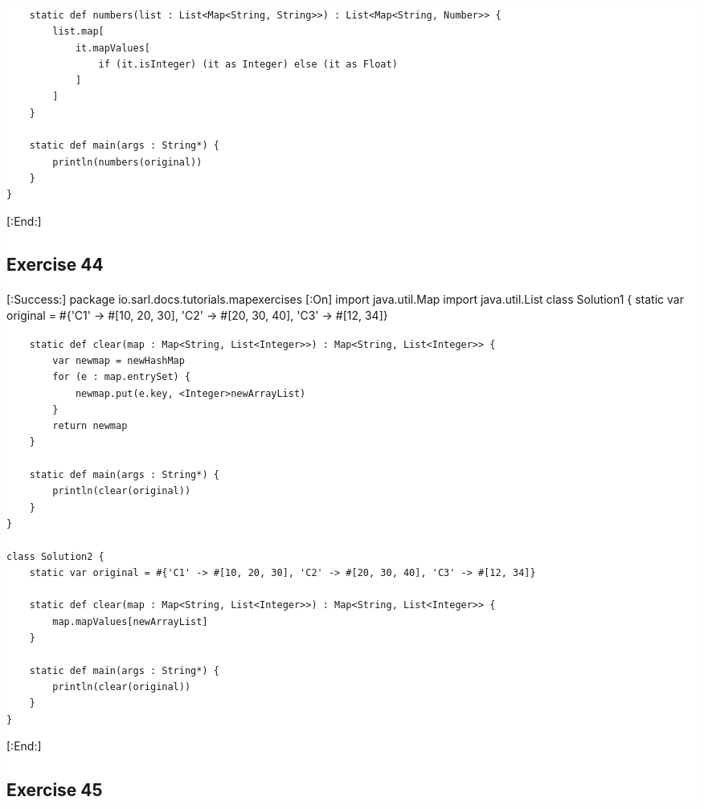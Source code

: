 		static def numbers(list : List<Map<String, String>>) : List<Map<String, Number>> {
			list.map[
				it.mapValues[
					if (it.isInteger) (it as Integer) else (it as Float)
				]
			]
		}

   		static def main(args : String*) {
			println(numbers(original))
		}
	}
[:End:]


## Exercise 44

[:Success:]
	package io.sarl.docs.tutorials.mapexercises
	[:On]
	import java.util.Map
	import java.util.List
	class Solution1 {
		static var original = #{'C1' -> #[10, 20, 30], 'C2' -> #[20, 30, 40], 'C3' -> #[12, 34]}

		static def clear(map : Map<String, List<Integer>>) : Map<String, List<Integer>> {
			var newmap = newHashMap
			for (e : map.entrySet) {
				newmap.put(e.key, <Integer>newArrayList)
			}
			return newmap
		}

   		static def main(args : String*) {
			println(clear(original))
		}
	}

	class Solution2 {
		static var original = #{'C1' -> #[10, 20, 30], 'C2' -> #[20, 30, 40], 'C3' -> #[12, 34]}

		static def clear(map : Map<String, List<Integer>>) : Map<String, List<Integer>> {
			map.mapValues[newArrayList]
		}

   		static def main(args : String*) {
			println(clear(original))
		}
	}
[:End:]


## Exercise 45
